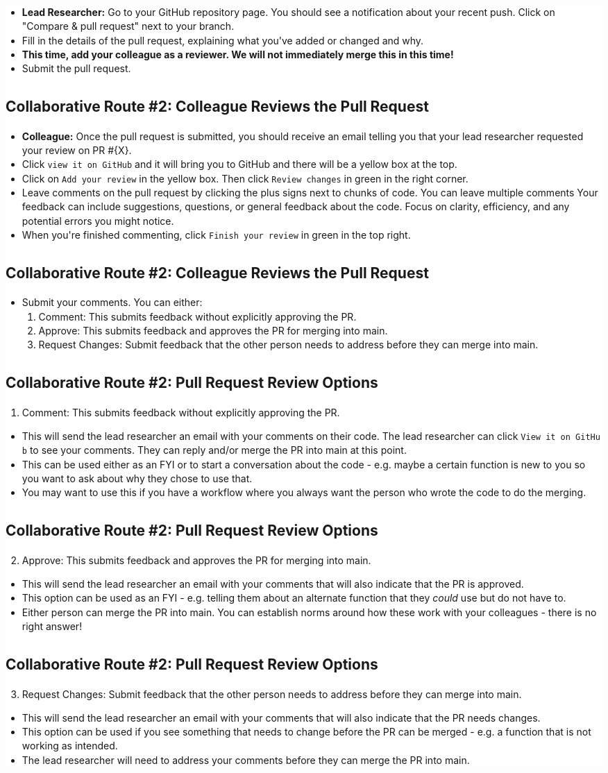 - **Lead Researcher:** Go to your GitHub repository page. You should see a notification about your recent push. Click on "Compare & pull request" next to your branch.
- Fill in the details of the pull request, explaining what you've added or changed and why. 
- **This time, add your colleague as a reviewer. We will not immediately merge this in this time!**
- Submit the pull request.

## Collaborative Route #2: Colleague Reviews the Pull Request

- **Colleague:** Once the pull request is submitted, you should receive an email telling you that your lead researcher requested your review on PR #{X}.
- Click `view it on GitHub` and it will bring you to GitHub and there will be a yellow box at the top. 
- Click on `Add your review` in the yellow box. Then click `Review changes` in green in the right corner. 
- Leave comments on the pull request by clicking the plus signs next to chunks of code. You can leave multiple comments Your feedback can include suggestions, questions, or general feedback about the code. Focus on clarity, efficiency, and any potential errors you might notice.
- When you're finished commenting, click `Finish your review` in green in the top right. 

## Collaborative Route #2: Colleague Reviews the Pull Request  

- Submit your comments. You can either:  
    1. Comment: This submits feedback without explicitly approving the PR.
    2. Approve: This submits feedback and approves the PR for merging into main.
    3. Request Changes: Submit feedback that the other person needs to address before they can merge into main.

## Collaborative Route #2: Pull Request Review Options
1. Comment: This submits feedback without explicitly approving the PR.
- This will send the lead researcher an email with your comments on their code. The lead researcher can click `View it on GitHub` to see your comments. They can reply and/or merge the PR into main at this point.
- This can be used either as an FYI or to start a conversation about the code - e.g. maybe a certain function is new to you so you want to ask about why they chose to use that.
- You may want to use this if you have a workflow where you always want the person who wrote the code to do the merging.

## Collaborative Route #2: Pull Request Review Options
2. Approve: This submits feedback and approves the PR for merging into main.
- This will send the lead researcher an email with your comments that will also indicate that the PR is approved. 
- This option can be used as an FYI - e.g. telling them about an alternate function that they *could* use but do not have to.
- Either person can merge the PR into main. You can establish norms around how these work with your colleagues - there is no right answer! 

## Collaborative Route #2: Pull Request Review Options
3. Request Changes: Submit feedback that the other person needs to address before they can merge into main.
- This will send the lead researcher an email with your comments that will also indicate that the PR needs changes.
- This option can be used if you see something that needs to change before the PR can be merged - e.g. a function that is not working as intended.
- The lead researcher will need to address your comments before they can merge the PR into main.
